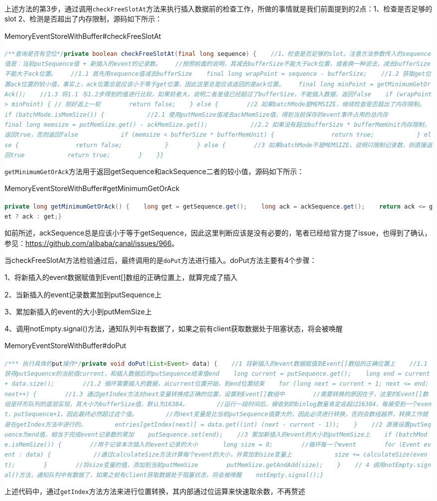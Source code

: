 上述方法的第3步，通过调用`checkFreeSlotAt`方法来执行插入数据前的检查工作，所做的事情就是我们前面提到的2点：1、检查是否足够的slot 2、检测是否超出了内存限制，源码如下所示：

MemoryEventStoreWithBuffer#checkFreeSlotAt

```java
/**查询是否有空位*/private boolean checkFreeSlotAt(final long sequence) {    //1、检查是否足够的slot。注意方法参数传入的sequence值是：当前putSequence值 + 新插入的event的记录数。    //按照前面的说明，其减去bufferSize不能大于ack位置，或者换一种说法，减去bufferSize不能大于ack位置。    //1.1 首先用sequence值减去bufferSize    final long wrapPoint = sequence - bufferSize;    //1.2 获取get位置ack位置的较小值，事实上，ack位置总是应该小于等于get位置，因此这里总是应该返回的是ack位置。    final long minPoint = getMinimumGetOrAck();    //1.3 将1.1 与1.2步得到的值进行比较，如果前者大，说明二者差值已经超过了bufferSize，不能插入数据，返回false    if (wrapPoint > minPoint) { // 刚好追上一轮        return false;    } else {        //2 如果batchMode是MEMSIZE，继续检查是否超出了内存限制。        if (batchMode.isMemSize()) {            //2.1 使用putMemSize值减去ackMemSize值，得到当前保存的event事件占用的总内存            final long memsize = putMemSize.get() - ackMemSize.get();            //2.2 如果没有超出bufferSize * bufferMemUnit内存限制，返回true，否则返回false            if (memsize < bufferSize * bufferMemUnit) {                return true;            } else {                return false;            }        } else {        //3 如果batchMode不是MEMSIZE，说明只限制记录数，则直接返回true            return true;        }    }}
```

​        `getMinimumGetOrAck`方法用于返回getSequence和ackSequence二者的较小值，源码如下所示：

MemoryEventStoreWithBuffer#getMinimumGetOrAck

```java
private long getMinimumGetOrAck() {    long get = getSequence.get();    long ack = ackSequence.get();    return ack <= get ? ack : get;}
```

如前所述，ackSequence总是应该小于等于getSequence，因此这里判断应该是没有必要的，笔者已经给官方提了issue，也得到了确认，参见：<https://github.com/alibaba/canal/issues/966>。

当checkFreeSlotAt方法检验通过后，最终调用的是`doPut`方法进行插入。doPut方法主要有4个步骤：

1、将新插入的event数据赋值到Event[]数组的正确位置上，就算完成了插入

2、当新插入的event记录数累加到putSequence上

3、累加新插入的event的大小到putMemSize上

4、调用notEmpty.signal()方法，通知队列中有数据了，如果之前有client获取数据处于阻塞状态，将会被唤醒

MemoryEventStoreWithBuffer#doPut

```java
/*** 执行具体的put操作*/private void doPut(List<Event> data) {    //1 将新插入的event数据赋值到Event[]数组的正确位置上    //1.1 获得putSequence的当前值current，和插入数据后的putSequence结束值end    long current = putSequence.get();    long end = current + data.size();        //1.2 循环需要插入的数据，从current位置开始，到end位置结束    for (long next = current + 1; next <= end; next++) {        //1.3 通过getIndex方法对next变量转换成正确的位置，设置到Event[]数组中        //需要转换的原因在于，这里的Event[]数组是环形队列的底层实现，其大小为bufferSize值，默认为16384。        //运行一段时间后，接收到的binlog数量肯定会超过16384，每接受到一个event，putSequence+1，因此最终必然超过这个值。        //而next变量是比当前putSequence值要大的，因此必须进行转换，否则会数组越界，转换工作就是在getIndex方法中进行的。        entries[getIndex(next)] = data.get((int) (next - current - 1));    }    //2 直接设置putSequence为end值，相当于完成event记录数的累加    putSequence.set(end);    //3 累加新插入的event的大小到putMemSize上    if (batchMode.isMemSize()) {        //用于记录本次插入的event记录的大小       long size = 0;        //循环每一个event        for (Event event : data) {            //通过calculateSize方法计算每个event的大小，并累加到size变量上            size += calculateSize(event);        }        //将size变量的值，添加到当前putMemSize        putMemSize.getAndAdd(size);    }    // 4 调用notEmpty.signal()方法，通知队列中有数据了，如果之前有client获取数据处于阻塞状态，将会被唤醒    notEmpty.signal();}
```

上述代码中，通过`getIndex`方法方法来进行位置转换，其内部通过位运算来快速取余数，不再赘述
